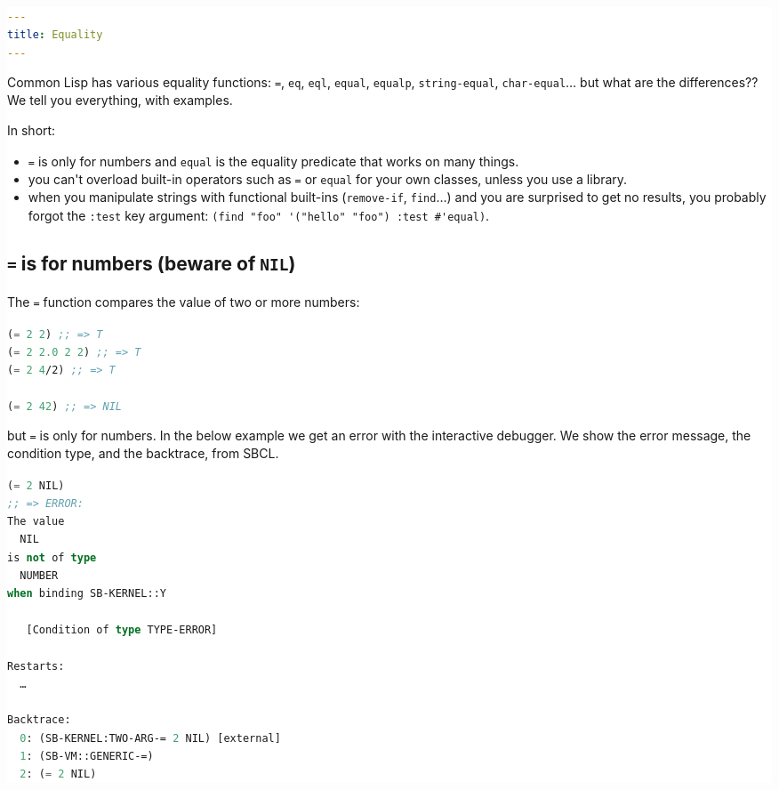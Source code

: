 ```yaml
---
title: Equality
---
```


Common Lisp has various equality functions: `=`, `eq`, `eql`, `equal`,
`equalp`, `string-equal`, `char-equal`… but what are the differences??
We tell you everything, with examples.

In short:

- `=` is only for numbers and `equal` is the equality predicate that works on many things.
- you can't overload built-in operators such as `=` or `equal` for your own classes, unless you use a library.
- when you manipulate strings with functional built-ins (`remove-if`, `find`…) and you are surprised to get no results, you probably forgot the `:test` key argument: `(find "foo" '("hello" "foo") :test #'equal)`.


## `=` is for numbers (beware of `NIL`)

The `=` function compares the value of two or more numbers:

~~~lisp
(= 2 2) ;; => T
(= 2 2.0 2 2) ;; => T
(= 2 4/2) ;; => T

(= 2 42) ;; => NIL
~~~

but `=` is only for numbers. In the below example we get an error with
the interactive debugger. We show the error message, the condition
type, and the backtrace, from SBCL.

~~~lisp
(= 2 NIL)
;; => ERROR:
The value
  NIL
is not of type
  NUMBER
when binding SB-KERNEL::Y

   [Condition of type TYPE-ERROR]

Restarts:
  …

Backtrace:
  0: (SB-KERNEL:TWO-ARG-= 2 NIL) [external]
  1: (SB-VM::GENERIC-=)
  2: (= 2 NIL)
~~~
